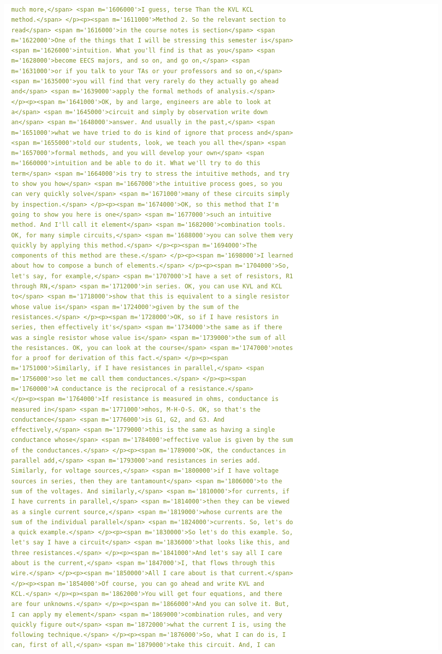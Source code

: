 ```yaml
  much more,</span> <span m='1606000'>I guess, terse Than the KVL KCL
  method.</span> </p><p><span m='1611000'>Method 2. So the relevant section to
  read</span> <span m='1616000'>in the course notes is section</span> <span
  m='1622000'>One of the things that I will be stressing this semester is</span>
  <span m='1626000'>intuition. What you'll find is that as you</span> <span
  m='1628000'>become EECS majors, and so on, and go on,</span> <span
  m='1631000'>or if you talk to your TAs or your professors and so on,</span>
  <span m='1635000'>you will find that very rarely do they actually go ahead
  and</span> <span m='1639000'>apply the formal methods of analysis.</span>
  </p><p><span m='1641000'>OK, by and large, engineers are able to look at
  a</span> <span m='1645000'>circuit and simply by observation write down
  an</span> <span m='1648000'>answer. And usually in the past,</span> <span
  m='1651000'>what we have tried to do is kind of ignore that process and</span>
  <span m='1655000'>told our students, look, we teach you all the</span> <span
  m='1657000'>formal methods, and you will develop your own</span> <span
  m='1660000'>intuition and be able to do it. What we'll try to do this
  term</span> <span m='1664000'>is try to stress the intuitive methods, and try
  to show you how</span> <span m='1667000'>the intuitive process goes, so you
  can very quickly solve</span> <span m='1671000'>many of these circuits simply
  by inspection.</span> </p><p><span m='1674000'>OK, so this method that I'm
  going to show you here is one</span> <span m='1677000'>such an intuitive
  method. And I'll call it element</span> <span m='1682000'>combination tools.
  OK, for many simple circuits,</span> <span m='1688000'>you can solve them very
  quickly by applying this method.</span> </p><p><span m='1694000'>The
  components of this method are these.</span> </p><p><span m='1698000'>I learned
  about how to compose a bunch of elements.</span> </p><p><span m='1704000'>So,
  let's say, for example,</span> <span m='1707000'>I have a set of resistors, R1
  through RN,</span> <span m='1712000'>in series. OK, you can use KVL and KCL
  to</span> <span m='1718000'>show that this is equivalent to a single resistor
  whose value is</span> <span m='1724000'>given by the sum of the
  resistances.</span> </p><p><span m='1728000'>OK, so if I have resistors in
  series, then effectively it's</span> <span m='1734000'>the same as if there
  was a single resistor whose value is</span> <span m='1739000'>the sum of all
  the resistances. OK, you can look at the course</span> <span m='1747000'>notes
  for a proof for derivation of this fact.</span> </p><p><span
  m='1751000'>Similarly, if I have resistances in parallel,</span> <span
  m='1756000'>so let me call them conductances.</span> </p><p><span
  m='1760000'>A conductance is the reciprocal of a resistance.</span>
  </p><p><span m='1764000'>If resistance is measured in ohms, conductance is
  measured in</span> <span m='1771000'>mhos, M-H-O-S. OK, so that's the
  conductance</span> <span m='1776000'>is G1, G2, and G3. And
  effectively,</span> <span m='1779000'>this is the same as having a single
  conductance whose</span> <span m='1784000'>effective value is given by the sum
  of the conductances.</span> </p><p><span m='1789000'>OK, the conductances in
  parallel add,</span> <span m='1793000'>and resistances in series add.
  Similarly, for voltage sources,</span> <span m='1800000'>if I have voltage
  sources in series, then they are tantamount</span> <span m='1806000'>to the
  sum of the voltages. And similarly,</span> <span m='1810000'>for currents, if
  I have currents in parallel,</span> <span m='1814000'>then they can be viewed
  as a single current source,</span> <span m='1819000'>whose currents are the
  sum of the individual parallel</span> <span m='1824000'>currents. So, let's do
  a quick example.</span> </p><p><span m='1830000'>So let's do this example. So,
  let's say I have a circuit</span> <span m='1836000'>that looks like this, and
  three resistances.</span> </p><p><span m='1841000'>And let's say all I care
  about is the current,</span> <span m='1847000'>I, that flows through this
  wire.</span> </p><p><span m='1850000'>All I care about is that current.</span>
  </p><p><span m='1854000'>Of course, you can go ahead and write KVL and
  KCL.</span> </p><p><span m='1862000'>You will get four equations, and there
  are four unknowns.</span> </p><p><span m='1866000'>And you can solve it. But,
  I can apply my element</span> <span m='1869000'>combination rules, and very
  quickly figure out</span> <span m='1872000'>what the current I is, using the
  following technique.</span> </p><p><span m='1876000'>So, what I can do is, I
  can, first of all,</span> <span m='1879000'>take this circuit. And, I can
```